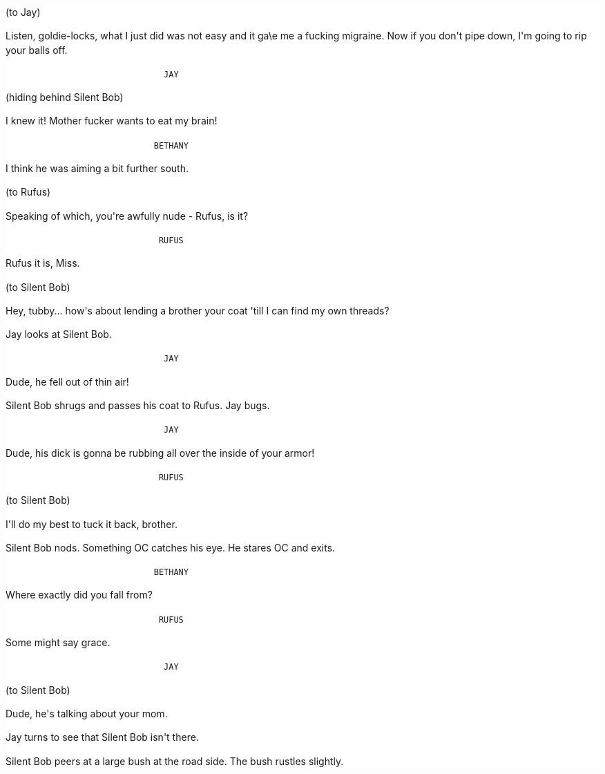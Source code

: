 (to Jay)

Listen, goldie-locks, what I just did was not easy and it ga\e me a fucking
migraine. Now if you don't pipe down, I'm going to rip your balls off.

                                    JAY

(hiding behind Silent Bob)

I knew it! Mother fucker wants to eat my brain!

                                  BETHANY

I think he was aiming a bit further south.

(to Rufus)

Speaking of which, you're awfully nude - Rufus, is it?

                                   RUFUS

Rufus it is, Miss.

(to Silent Bob)

Hey, tubby... how's about lending a brother your coat 'till I can find my
own threads?

Jay looks at Silent Bob.

                                    JAY

Dude, he fell out of thin air!

Silent Bob shrugs and passes his coat to Rufus. Jay bugs.

                                    JAY

Dude, his dick is gonna be rubbing all over the inside of your armor!

                                   RUFUS

(to Silent Bob)

I'll do my best to tuck it back, brother.

Silent Bob nods. Something OC catches his eye. He stares OC and exits.

                                  BETHANY

Where exactly did you fall from?

                                   RUFUS

Some might say grace.

                                    JAY

(to Silent Bob)

Dude, he's talking about your mom.

Jay turns to see that Silent Bob isn't there.

Silent Bob peers at a large bush at the road side. The bush rustles
slightly.
